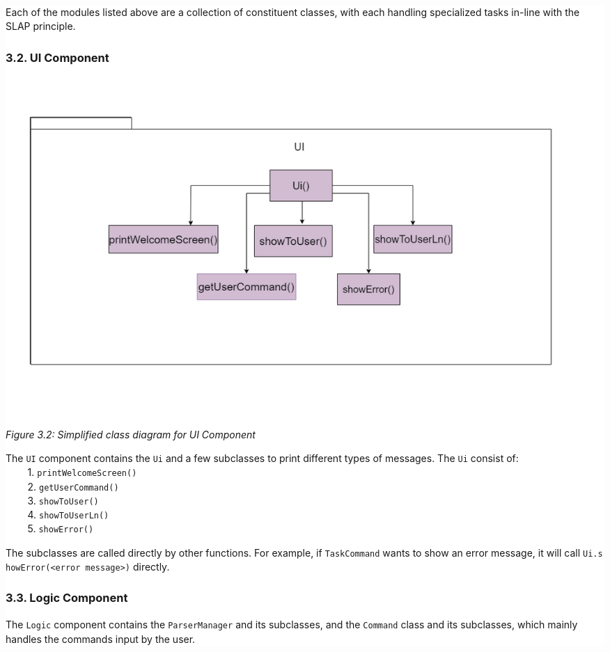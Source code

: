 Each of the modules listed above are a collection of constituent classes, with each handling specialized tasks in-line with the SLAP principle.

### 3.2. <a id="ui-component">UI Component</a>
![Figure 3.2: Simplified class diagram for UI Component](./image/developerguide/UI.png "User Interface")  

_Figure 3.2: Simplified class diagram for UI Component_

The `UI` component contains the `Ui` and a few subclasses to print different types of messages.
The `Ui` consist of:  
&nbsp; &nbsp; &nbsp; &nbsp; 1. `printWelcomeScreen()`<br>
&nbsp; &nbsp; &nbsp; &nbsp; 2. `getUserCommand()`<br>
&nbsp; &nbsp; &nbsp; &nbsp; 3. `showToUser()`<br>
&nbsp; &nbsp; &nbsp; &nbsp; 4. `showToUserLn()`<br>
&nbsp; &nbsp; &nbsp; &nbsp; 5. `showError()`<br>

The subclasses are called directly by other functions. For example, if `TaskCommand` wants to show an
error message, it will call `Ui.showError(<error message>)` directly.

### 3.3. <a id="logic-component">Logic Component</a>
The `Logic` component contains the `ParserManager` and its subclasses, and the `Command` class and its subclasses, which mainly handles the commands input by the user. 